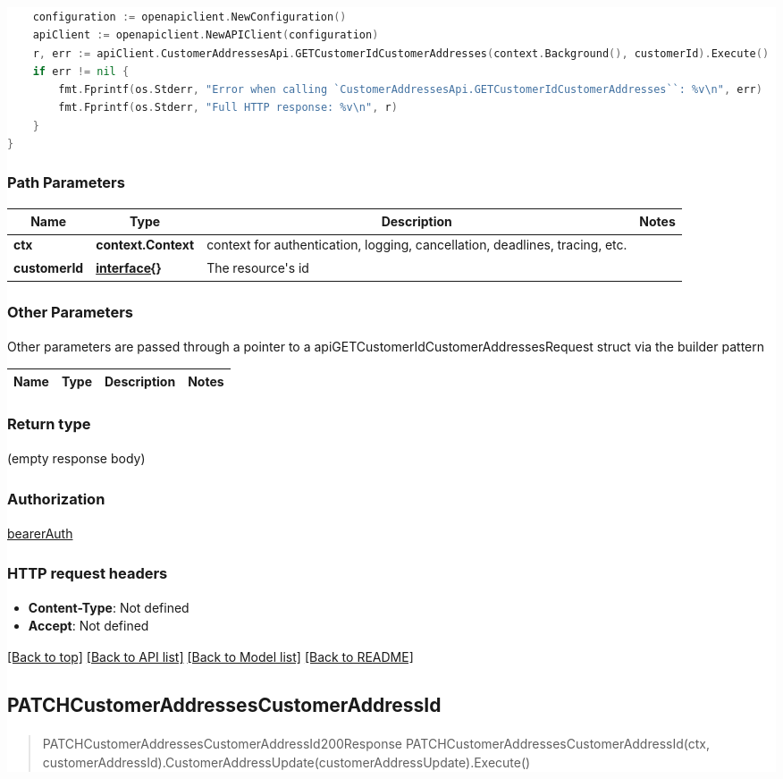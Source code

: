 ```go
    configuration := openapiclient.NewConfiguration()
    apiClient := openapiclient.NewAPIClient(configuration)
    r, err := apiClient.CustomerAddressesApi.GETCustomerIdCustomerAddresses(context.Background(), customerId).Execute()
    if err != nil {
        fmt.Fprintf(os.Stderr, "Error when calling `CustomerAddressesApi.GETCustomerIdCustomerAddresses``: %v\n", err)
        fmt.Fprintf(os.Stderr, "Full HTTP response: %v\n", r)
    }
}
```

### Path Parameters


Name | Type | Description  | Notes
------------- | ------------- | ------------- | -------------
**ctx** | **context.Context** | context for authentication, logging, cancellation, deadlines, tracing, etc.
**customerId** | [**interface{}**](.md) | The resource&#39;s id | 

### Other Parameters

Other parameters are passed through a pointer to a apiGETCustomerIdCustomerAddressesRequest struct via the builder pattern


Name | Type | Description  | Notes
------------- | ------------- | ------------- | -------------


### Return type

 (empty response body)

### Authorization

[bearerAuth](../README.md#bearerAuth)

### HTTP request headers

- **Content-Type**: Not defined
- **Accept**: Not defined

[[Back to top]](#) [[Back to API list]](../README.md#documentation-for-api-endpoints)
[[Back to Model list]](../README.md#documentation-for-models)
[[Back to README]](../README.md)


## PATCHCustomerAddressesCustomerAddressId

> PATCHCustomerAddressesCustomerAddressId200Response PATCHCustomerAddressesCustomerAddressId(ctx, customerAddressId).CustomerAddressUpdate(customerAddressUpdate).Execute()
